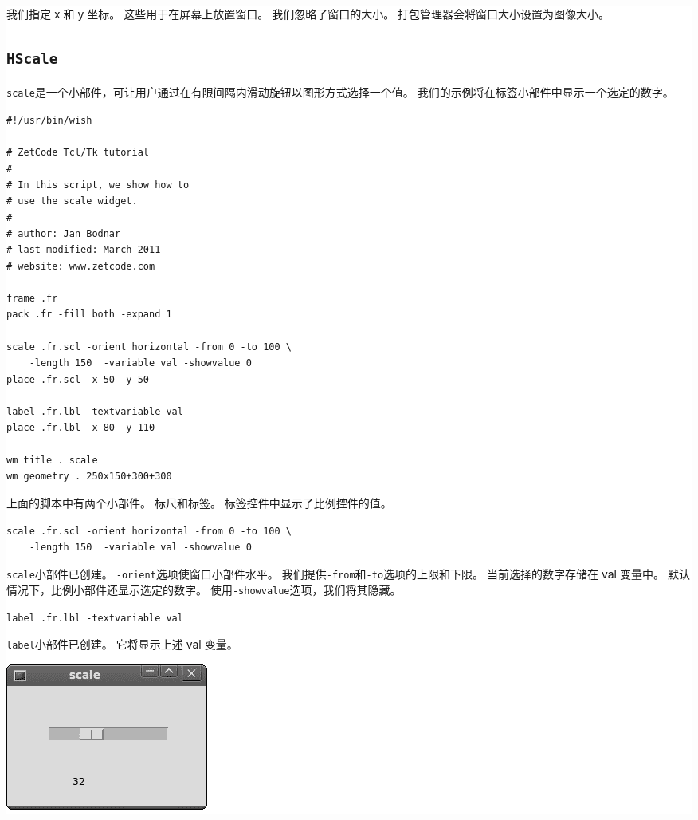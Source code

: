 我们指定 x 和 y 坐标。 这些用于在屏幕上放置窗口。 我们忽略了窗口的大小。 打包管理器会将窗口大小设置为图像大小。

## `HScale`

`scale`是一个小部件，可让用户通过在有限间隔内滑动旋钮以图形方式选择一个值。 我们的示例将在标签小部件中显示一个选定的数字。

```
#!/usr/bin/wish

# ZetCode Tcl/Tk tutorial
#
# In this script, we show how to
# use the scale widget.
#
# author: Jan Bodnar
# last modified: March 2011
# website: www.zetcode.com

frame .fr
pack .fr -fill both -expand 1

scale .fr.scl -orient horizontal -from 0 -to 100 \
    -length 150  -variable val -showvalue 0
place .fr.scl -x 50 -y 50 

label .fr.lbl -textvariable val
place .fr.lbl -x 80 -y 110

wm title . scale
wm geometry . 250x150+300+300

```

上面的脚本中有两个小部件。 标尺和标签。 标签控件中显示了比例控件的值。

```
scale .fr.scl -orient horizontal -from 0 -to 100 \
    -length 150  -variable val -showvalue 0

```

`scale`小部件已创建。 `-orient`选项使窗口小部件水平。 我们提供`-from`和`-to`选项的上限和下限。 当前选择的数字存储在 val 变量中。 默认情况下，比例小部件还显示选定的数字。 使用`-showvalue`选项，我们将其隐藏。

```
label .fr.lbl -textvariable val  

```

`label`小部件已创建。 它将显示上述 val 变量。

![scale widget](img/0ab968f5b3383b3a13e8a9cfb3e5b1d5.jpg)
